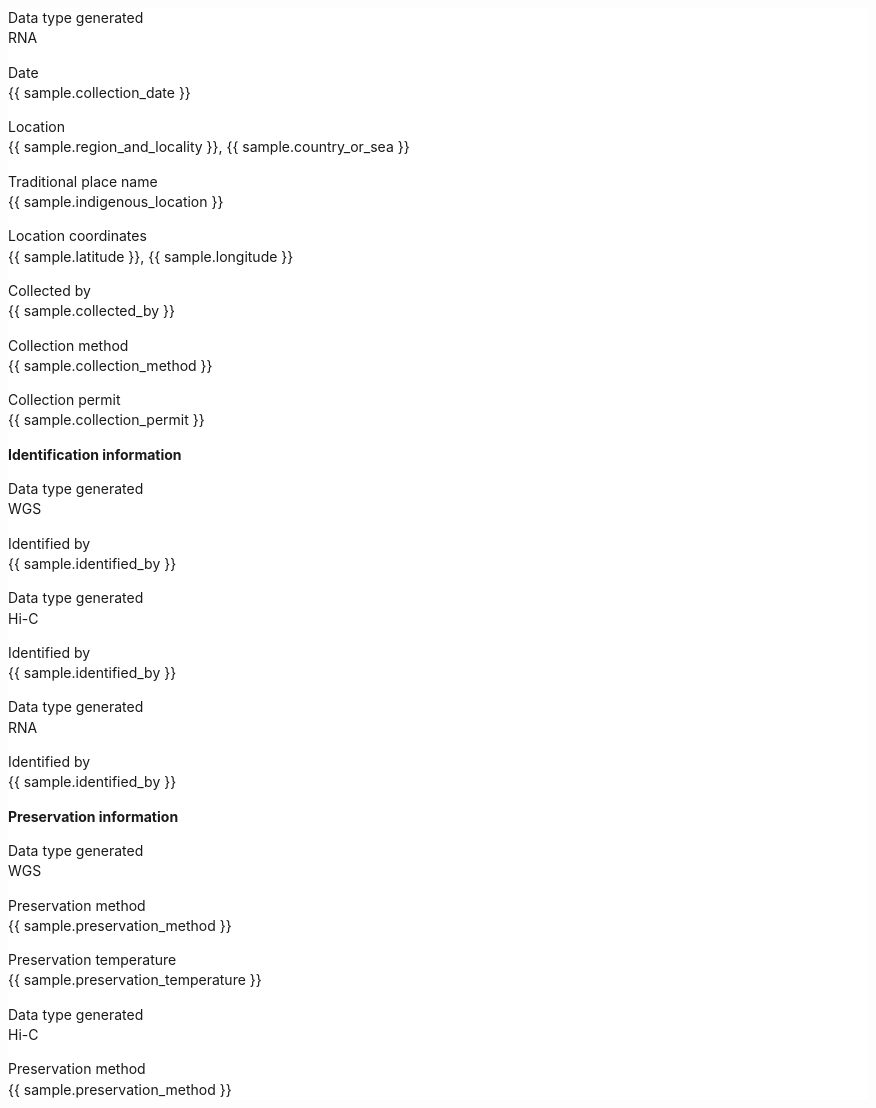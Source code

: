 Data type generated\
 RNA

Date\
 {{ sample.collection_date }}

Location\
 {{ sample.region_and_locality }}, {{ sample.country_or_sea }}

Traditional place name\
 {{ sample.indigenous_location }}

Location coordinates\
 {{ sample.latitude }}, {{ sample.longitude }}

Collected by\
 {{ sample.collected_by }}

Collection method\
 {{ sample.collection_method }}

Collection permit\
 {{ sample.collection_permit }}

**Identification information**

Data type generated\
 WGS

Identified by\
 {{ sample.identified_by }}

Data type generated\
 Hi-C

Identified by\
 {{ sample.identified_by }}

Data type generated\
 RNA

Identified by\
 {{ sample.identified_by }}

**Preservation information**

Data type generated\
 WGS

Preservation method\
 {{ sample.preservation_method }}

Preservation temperature\
 {{ sample.preservation_temperature }}

Data type generated\
 Hi-C

Preservation method\
 {{ sample.preservation_method }}
